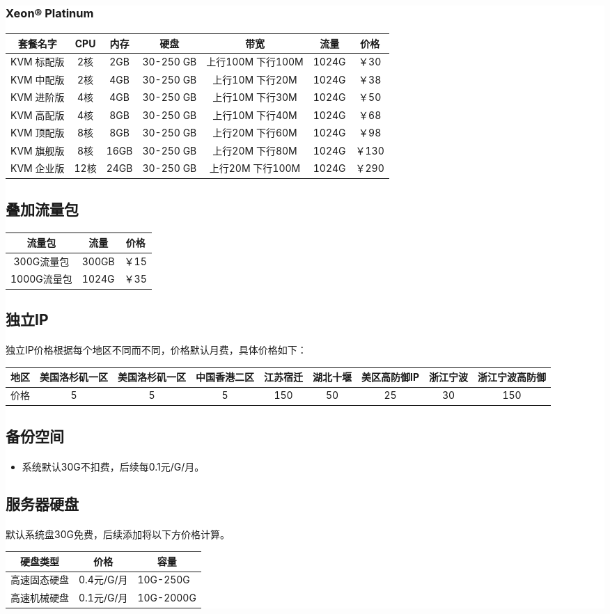 ### Xeon® Platinum

|  套餐名字   | CPU |  内存  |    硬盘     |      带宽       |  流量   |  价格  |
|:-------:|:---:|:----:|:---------:|:-------------:|:-----:|:----:|
| KVM 标配版 | 2核  | 2GB  | 30-250 GB | 上行100M 下行100M | 1024G | ￥30  |
| KVM 中配版 | 2核  | 4GB  | 30-250 GB |  上行10M 下行20M  | 1024G | ￥38  |
| KVM 进阶版 | 4核  | 4GB  | 30-250 GB |  上行10M 下行30M  | 1024G | ￥50  |
| KVM 高配版 | 4核  | 8GB  | 30-250 GB |  上行10M 下行40M  | 1024G | ￥68  |
| KVM 顶配版 | 8核  | 8GB  | 30-250 GB |  上行20M 下行60M  | 1024G | ￥98  |
| KVM 旗舰版 | 8核  | 16GB | 30-250 GB |  上行20M 下行80M  | 1024G | ￥130 |
| KVM 企业版 | 12核 | 24GB | 30-250 GB | 上行20M 下行100M  | 1024G | ￥290 |

## 叠加流量包

|   流量包    |  流量   | 价格  |
|:--------:|:-----:|:---:|
| 300G流量包  | 300GB | ￥15 |
| 1000G流量包 | 1024G | ￥35 |

## 独立IP

独立IP价格根据每个地区不同而不同，价格默认月费，具体价格如下：

| 地区 | 美国洛杉矶一区 | 美国洛杉矶一区 | 中国香港二区 | 江苏宿迁 | 湖北十堰 | 美区高防御IP | 浙江宁波 | 浙江宁波高防御 |
|:--:|:-------:|:-------:|:------:|:----:|:----:|:-------:|:----:|:-------:|
| 价格 |    5    |    5    |   5    | 150  |  50  |   25    |  30  |   150   |

## 备份空间
* 系统默认30G不扣费，后续每0.1元/G/月。

## 服务器硬盘
默认系统盘30G免费，后续添加将以下方价格计算。

| 硬盘类型   | 价格       | 容量        |
|--------|----------|-----------|
| 高速固态硬盘 | 0.4元/G/月 | 10G-250G  |
| 高速机械硬盘 | 0.1元/G/月 | 10G-2000G |

